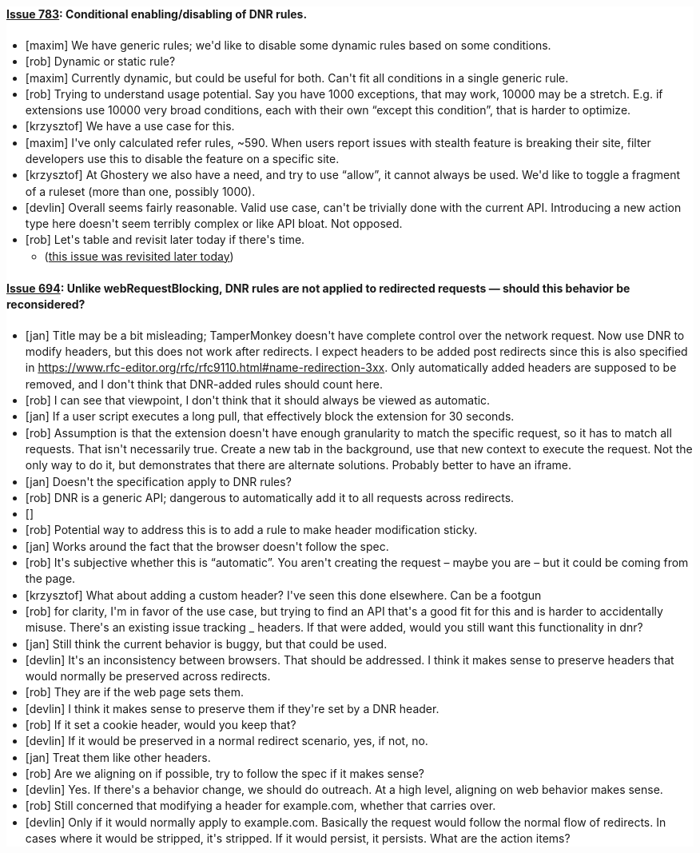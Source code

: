 
#### [Issue 783](https://github.com/w3c/webextensions/issues/783): Conditional enabling/disabling of DNR rules.

 * [maxim] We have generic rules; we'd like to disable some dynamic rules based on some conditions.
 * [rob] Dynamic or static rule?
 * [maxim] Currently dynamic, but could be useful for both. Can't fit all conditions in a single generic rule.
 * [rob] Trying to understand usage potential. Say you have 1000 exceptions, that may work, 10000 may be a stretch. E.g. if extensions use 10000 very broad conditions, each with their own “except this condition”, that is harder to optimize.
 * [krzysztof] We have a use case for this.
 * [maxim] I've only calculated refer rules, ~590. When users report issues with stealth feature is breaking their site, filter developers use this to disable the feature on a specific site.
 * [krzysztof] At Ghostery we also have a need, and try to use “allow”, it cannot always be used. We'd like to toggle a fragment of a ruleset (more than one, possibly 1000).
 * [devlin] Overall seems fairly reasonable. Valid use case, can't be trivially done with the current API. Introducing a new action type here doesn't seem terribly complex or like API bloat. Not opposed.
 * [rob] Let's table and revisit later today if there's time.
   * ([this issue was revisited later today](#issue-783-conditional-skipping-of-dnr-rules))


#### [Issue 694](https://github.com/w3c/webextensions/issues/694): Unlike webRequestBlocking, DNR rules are not applied to redirected requests — should this behavior be reconsidered?

 * [jan] Title may be a bit misleading; TamperMonkey doesn't have complete control over the network request. Now use DNR to modify headers, but this does not work after redirects. I expect headers to be added post redirects since this is also specified in https://www.rfc-editor.org/rfc/rfc9110.html#name-redirection-3xx. Only automatically added headers are supposed to be removed, and I don't think that DNR-added rules should count here.
 * [rob] I can see that viewpoint, I don't think that it should always be viewed as automatic.
 * [jan] If a user script executes a long pull, that effectively block the extension for 30 seconds.
 * [rob] Assumption is that the extension doesn't have enough granularity to match the specific request, so it has to match all requests. That isn't necessarily true. Create a new tab in the background, use that new context to execute the request. Not the only way to do it, but demonstrates that there are alternate solutions. Probably better to have an iframe.
 * [jan] Doesn't the specification apply to DNR rules?
 * [rob] DNR is a generic API; dangerous to automatically add it to all requests across redirects.
 * []
 * [rob] Potential way to address this is to add a rule to make header modification sticky.
 * [jan] Works around the fact that the browser doesn't follow the spec.
 * [rob] It's subjective whether this is “automatic”. You aren't creating the request – maybe you are – but it could be coming from the page.
 * [krzysztof] What about adding a custom header? I've seen this done elsewhere. Can be a footgun
 * [rob] for clarity, I'm in favor of the use case, but trying to find an API that's a good fit for this and is harder to accidentally misuse. There's an existing issue tracking \_ headers. If that were added, would you still want this functionality in dnr?
 * [jan] Still think the current behavior is buggy, but that could be used.
 * [devlin] It's an inconsistency between browsers. That should be addressed. I think it makes sense to preserve headers that would normally be preserved across redirects.
 * [rob] They are if the web page sets them.
 * [devlin] I think it makes sense to preserve them if they're set by a DNR header.
 * [rob] If it set a cookie header, would you keep that?
 * [devlin] If it would be preserved in a normal redirect scenario, yes, if not, no.
 * [jan] Treat them like other headers.
 * [rob] Are we aligning on if possible, try to follow the spec if it makes sense?
 * [devlin] Yes. If there's a behavior change, we should do outreach. At a high level, aligning on web behavior makes sense.
 * [rob] Still concerned that modifying a header for example.com, whether that carries over.
 * [devlin] Only if it would normally apply to example.com. Basically the request would follow the normal flow of redirects. In cases where it would be stripped, it's stripped. If it would persist, it persists. What are the action items?